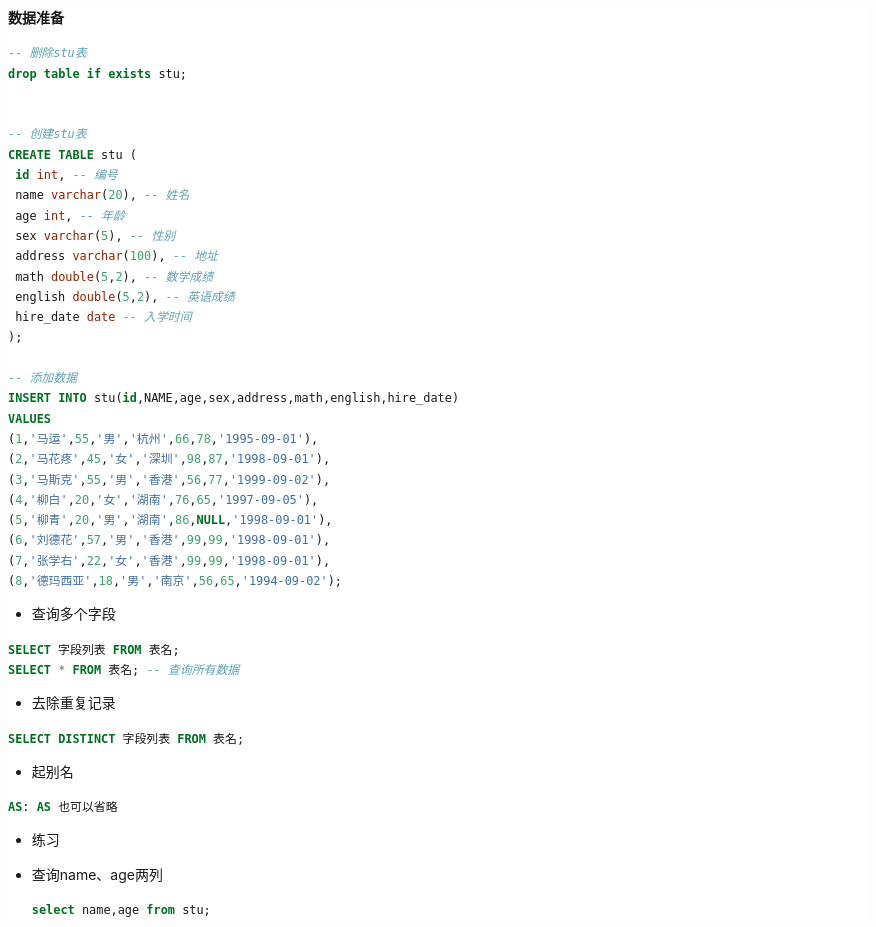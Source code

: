 **数据准备**

```sql
-- 删除stu表
drop table if exists stu;


-- 创建stu表
CREATE TABLE stu (
 id int, -- 编号
 name varchar(20), -- 姓名
 age int, -- 年龄
 sex varchar(5), -- 性别
 address varchar(100), -- 地址
 math double(5,2), -- 数学成绩
 english double(5,2), -- 英语成绩
 hire_date date -- 入学时间
);

-- 添加数据
INSERT INTO stu(id,NAME,age,sex,address,math,english,hire_date) 
VALUES 
(1,'马运',55,'男','杭州',66,78,'1995-09-01'),
(2,'马花疼',45,'女','深圳',98,87,'1998-09-01'),
(3,'马斯克',55,'男','香港',56,77,'1999-09-02'),
(4,'柳白',20,'女','湖南',76,65,'1997-09-05'),
(5,'柳青',20,'男','湖南',86,NULL,'1998-09-01'),
(6,'刘德花',57,'男','香港',99,99,'1998-09-01'),
(7,'张学右',22,'女','香港',99,99,'1998-09-01'),
(8,'德玛西亚',18,'男','南京',56,65,'1994-09-02');
```

* 查询多个字段

```sql
SELECT 字段列表 FROM 表名;
SELECT * FROM 表名; -- 查询所有数据
```

* 去除重复记录

```sql
SELECT DISTINCT 字段列表 FROM 表名;
```

* 起别名

```sql
AS: AS 也可以省略
```

- 练习

* 查询name、age两列

  ```sql
  select name,age from stu;
  ```
